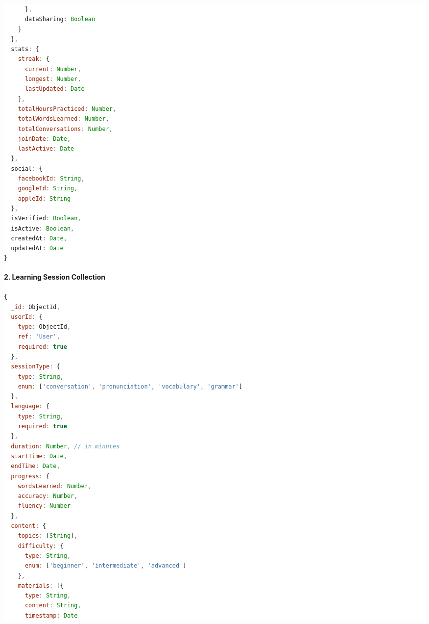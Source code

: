 ```javascript
      },
      dataSharing: Boolean
    }
  },
  stats: {
    streak: {
      current: Number,
      longest: Number,
      lastUpdated: Date
    },
    totalHoursPracticed: Number,
    totalWordsLearned: Number,
    totalConversations: Number,
    joinDate: Date,
    lastActive: Date
  },
  social: {
    facebookId: String,
    googleId: String,
    appleId: String
  },
  isVerified: Boolean,
  isActive: Boolean,
  createdAt: Date,
  updatedAt: Date
}
```

#### 2. Learning Session Collection
```javascript
{
  _id: ObjectId,
  userId: {
    type: ObjectId,
    ref: 'User',
    required: true
  },
  sessionType: {
    type: String,
    enum: ['conversation', 'pronunciation', 'vocabulary', 'grammar']
  },
  language: {
    type: String,
    required: true
  },
  duration: Number, // in minutes
  startTime: Date,
  endTime: Date,
  progress: {
    wordsLearned: Number,
    accuracy: Number,
    fluency: Number
  },
  content: {
    topics: [String],
    difficulty: {
      type: String,
      enum: ['beginner', 'intermediate', 'advanced']
    },
    materials: [{
      type: String,
      content: String,
      timestamp: Date
```